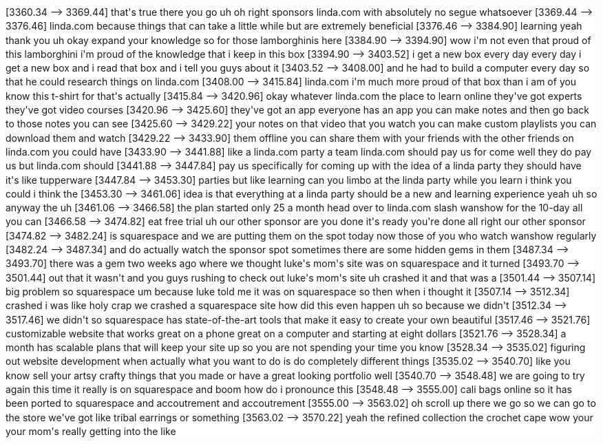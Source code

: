 [3360.34 --> 3369.44]  that's true there you go uh oh right sponsors linda.com with absolutely no segue whatsoever
[3369.44 --> 3376.46]  linda.com because things that can take a little while but are extremely beneficial
[3376.46 --> 3384.90]  learning yeah thank you uh okay expand your knowledge so for those lamborghinis here
[3384.90 --> 3394.90]  wow i'm not even that proud of this lamborghini i'm proud of the knowledge that i keep in this box
[3394.90 --> 3403.52]  i get a new box every day every day i get a new box and i read that box and i tell you guys about it
[3403.52 --> 3408.00]  and he had to build a computer every day so that he could research things on linda.com
[3408.00 --> 3415.84]  linda.com i'm much more proud of that box than i am of you know this t-shirt for that's actually
[3415.84 --> 3420.96]  okay whatever linda.com the place to learn online they've got experts they've got video courses
[3420.96 --> 3425.60]  they've got an app everyone has an app you can make notes and then go back to those notes you can see
[3425.60 --> 3429.22]  your notes on that video that you watch you can make custom playlists you can download them and watch
[3429.22 --> 3433.90]  them offline you can share them with your friends with the other friends on linda.com you could have
[3433.90 --> 3441.88]  like a linda.com party a team linda.com should pay us for come well they do pay us but linda.com should
[3441.88 --> 3447.84]  pay us specifically for coming up with the idea of a linda party they should have it's like tupperware
[3447.84 --> 3453.30]  parties but like learning can you limbo at the linda party while you learn i think you could i think the
[3453.30 --> 3461.06]  idea is that everything at a linda party should be a new and learning experience yeah uh so anyway the uh
[3461.06 --> 3466.58]  the plan started only 25 a month head over to linda.com slash wanshow for the 10-day all you can
[3466.58 --> 3474.82]  eat free trial uh our other sponsor are you done it's ready you're done all right our other sponsor
[3474.82 --> 3482.24]  is squarespace and we are putting them on the spot today now those of you who watch wanshow regularly
[3482.24 --> 3487.34]  and do actually watch the sponsor spot sometimes there are some hidden gems in them
[3487.34 --> 3493.70]  there was a gem two weeks ago where we thought luke's mom's site was on squarespace and it turned
[3493.70 --> 3501.44]  out that it wasn't and you guys rushing to check out luke's mom's site uh crashed it and that was a
[3501.44 --> 3507.14]  big problem so squarespace um because luke told me it was on squarespace so then when i thought it
[3507.14 --> 3512.34]  crashed i was like holy crap we crashed a squarespace site how did this even happen uh so because we didn't
[3512.34 --> 3517.46]  we didn't so squarespace has state-of-the-art tools that make it easy to create your own beautiful
[3517.46 --> 3521.76]  customizable website that works great on a phone great on a computer and starting at eight dollars
[3521.76 --> 3528.34]  a month has scalable plans that will keep your site up so you are not spending your time you know
[3528.34 --> 3535.02]  figuring out website development when actually what you want to do is do completely different things
[3535.02 --> 3540.70]  like you know sell your artsy crafty things that you made or have a great looking portfolio well
[3540.70 --> 3548.48]  we are going to try again this time it really is on squarespace and boom how do i pronounce this
[3548.48 --> 3555.00]  cali bags online so it has been ported to squarespace and accoutrement and accoutrement
[3555.00 --> 3563.02]  oh scroll up there we go so we can go to the store we've got like tribal earrings or something
[3563.02 --> 3570.22]  yeah the refined collection the crochet cape wow your your mom's really getting into the like